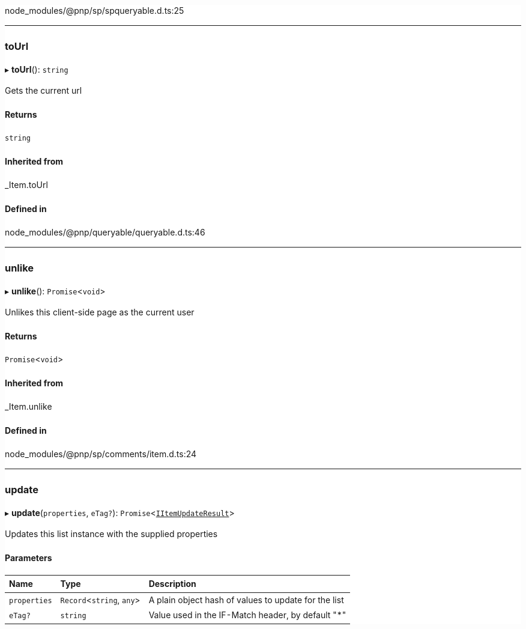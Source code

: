 node_modules/@pnp/sp/spqueryable.d.ts:25

___

### toUrl

▸ **toUrl**(): `string`

Gets the current url

#### Returns

`string`

#### Inherited from

\_Item.toUrl

#### Defined in

node_modules/@pnp/queryable/queryable.d.ts:46

___

### unlike

▸ **unlike**(): `Promise`\<`void`\>

Unlikes this client-side page as the current user

#### Returns

`Promise`\<`void`\>

#### Inherited from

\_Item.unlike

#### Defined in

node_modules/@pnp/sp/comments/item.d.ts:24

___

### update

▸ **update**(`properties`, `eTag?`): `Promise`\<[`IItemUpdateResult`](SharepointAPI.Items.IItemUpdateResult.md)\>

Updates this list instance with the supplied properties

#### Parameters

| Name | Type | Description |
| :------ | :------ | :------ |
| `properties` | `Record`\<`string`, `any`\> | A plain object hash of values to update for the list |
| `eTag?` | `string` | Value used in the IF-Match header, by default "*" |
